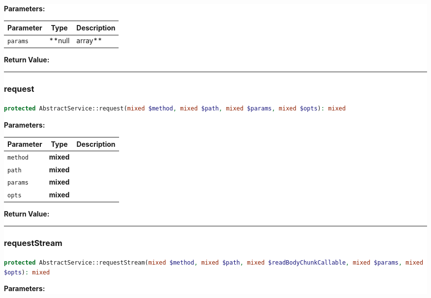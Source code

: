 

**Parameters:**

| Parameter | Type | Description |
|-----------|------|-------------|
| `params` | **null|array** |  |


**Return Value:**





---
### request



```php
protected AbstractService::request(mixed $method, mixed $path, mixed $params, mixed $opts): mixed
```








**Parameters:**

| Parameter | Type | Description |
|-----------|------|-------------|
| `method` | **mixed** |  |
| `path` | **mixed** |  |
| `params` | **mixed** |  |
| `opts` | **mixed** |  |


**Return Value:**





---
### requestStream



```php
protected AbstractService::requestStream(mixed $method, mixed $path, mixed $readBodyChunkCallable, mixed $params, mixed $opts): mixed
```








**Parameters:**
